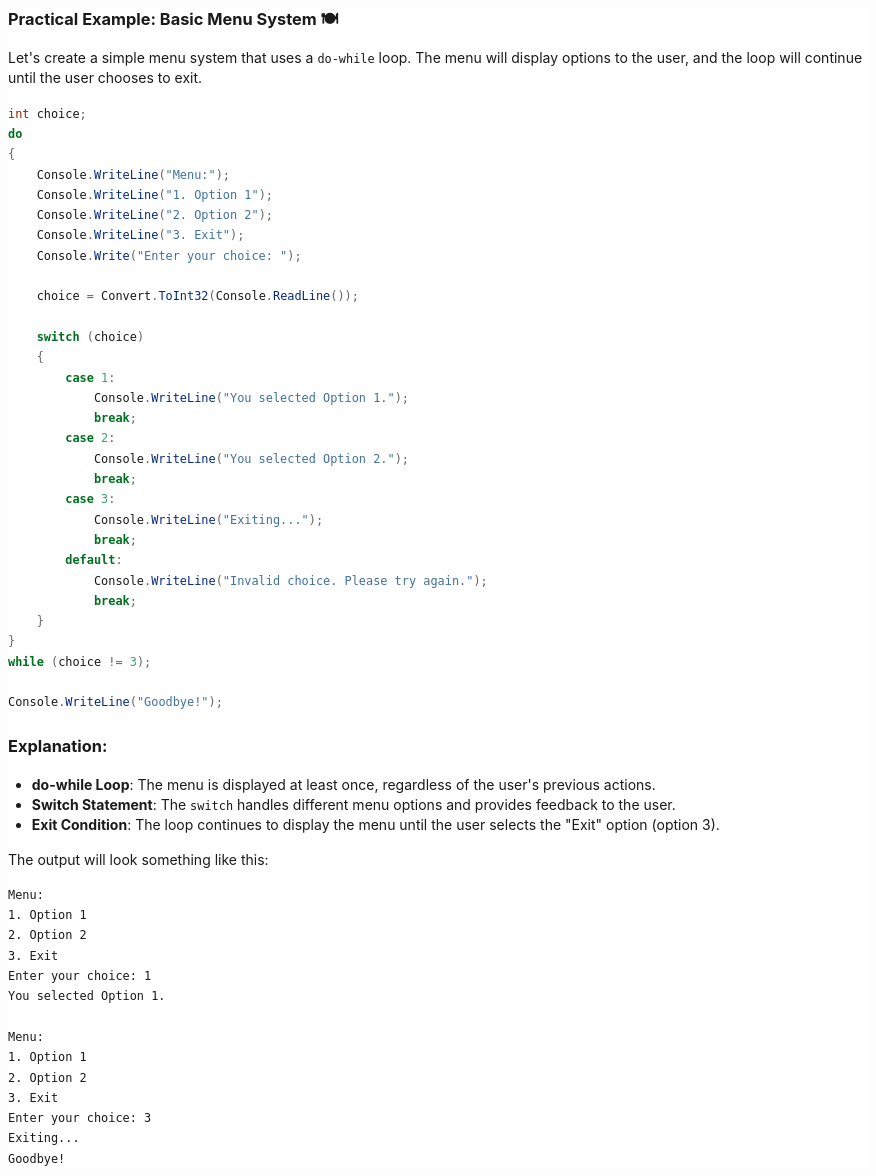 ### Practical Example: Basic Menu System 🍽️

Let's create a simple menu system that uses a `do-while` loop. The menu will display options to the user, and the loop will continue until the user chooses to exit.

```csharp
int choice;
do
{
    Console.WriteLine("Menu:");
    Console.WriteLine("1. Option 1");
    Console.WriteLine("2. Option 2");
    Console.WriteLine("3. Exit");
    Console.Write("Enter your choice: ");
    
    choice = Convert.ToInt32(Console.ReadLine());

    switch (choice)
    {
        case 1:
            Console.WriteLine("You selected Option 1.");
            break;
        case 2:
            Console.WriteLine("You selected Option 2.");
            break;
        case 3:
            Console.WriteLine("Exiting...");
            break;
        default:
            Console.WriteLine("Invalid choice. Please try again.");
            break;
    }
}
while (choice != 3);

Console.WriteLine("Goodbye!");
```

### Explanation:

- **do-while Loop**: The menu is displayed at least once, regardless of the user's previous actions.
- **Switch Statement**: The `switch` handles different menu options and provides feedback to the user.
- **Exit Condition**: The loop continues to display the menu until the user selects the "Exit" option (option 3).

The output will look something like this:

```
Menu:
1. Option 1
2. Option 2
3. Exit
Enter your choice: 1
You selected Option 1.

Menu:
1. Option 1
2. Option 2
3. Exit
Enter your choice: 3
Exiting...
Goodbye!
```
